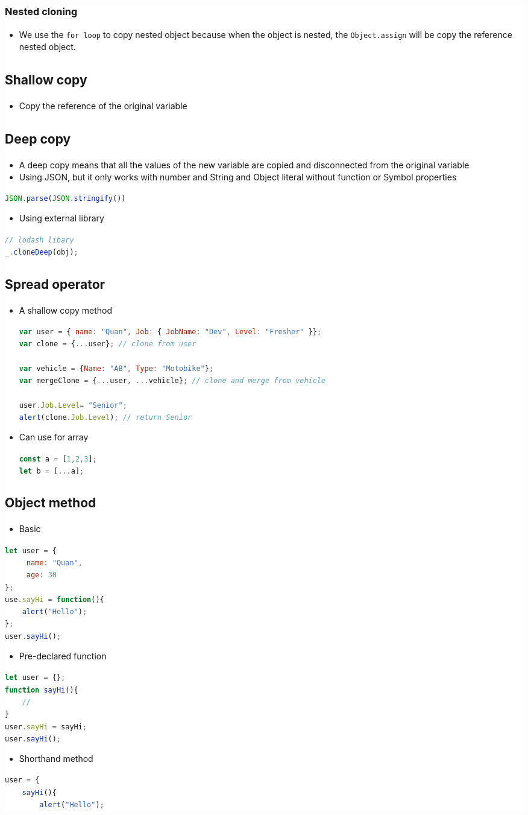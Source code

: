 ### Nested cloning
- We use the `for loop` to copy nested object because when the object is nested, the `Object.assign` will be copy the reference nested object.
## Shallow copy
- Copy the reference of the original variable
## Deep copy
- A deep copy means that all the values of the new variable are copied and disconnected from the original variable
- Using JSON, but it only works with number and String and Object literal without function or Symbol properties
``````js
JSON.parse(JSON.stringify())
``````
- Using external library 
``````js
// lodash libary
_.cloneDeep(obj);
``````
## Spread operator
- A shallow copy method
  ``````js
  var user = { name: "Quan", Job: { JobName: "Dev", Level: "Fresher" }};
  var clone = {...user}; // clone from user
  
  var vehicle = {Name: "AB", Type: "Motobike"};
  var mergeClone = {...user, ...vehicle}; // clone and merge from vehicle
  
  user.Job.Level= "Senior";
  alert(clone.Job.Level); // return Senior
  ``````
- Can use for array
  ``````js
  const a = [1,2,3];
  let b = [...a];
  ``````
## Object method
- Basic
``````js
let user = {
	 name: "Quan",
	 age: 30
};
use.sayHi = function(){
	alert("Hello");
};
user.sayHi();
```````
- Pre-declared function
``````js
let user = {};
function sayHi(){
	//
}
user.sayHi = sayHi;
user.sayHi();
``````
- Shorthand method
``````js
user = {
	sayHi(){
		alert("Hello");
``````